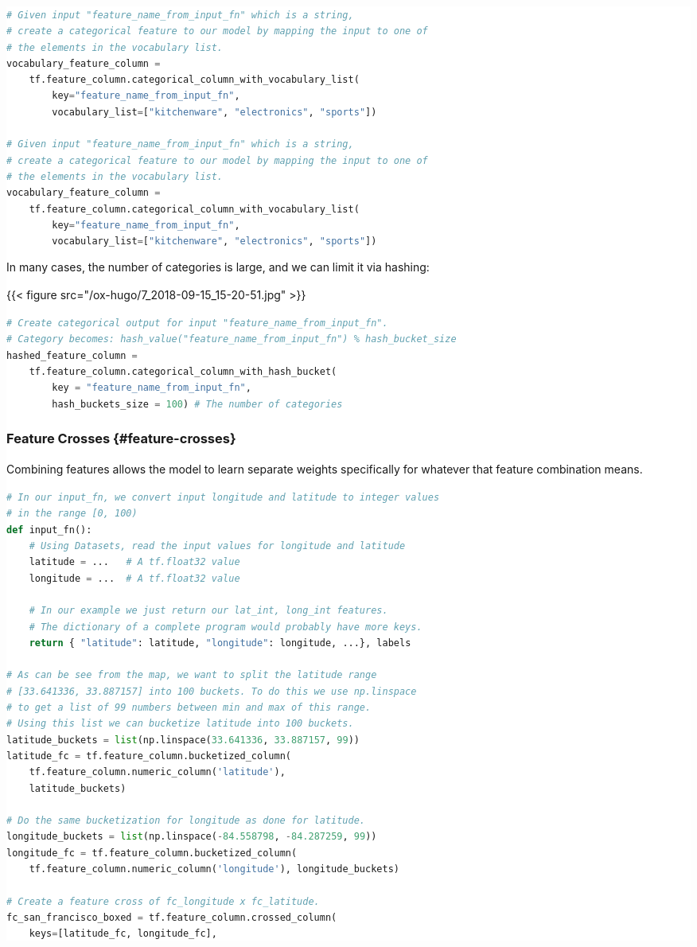 ```python
# Given input "feature_name_from_input_fn" which is a string,
# create a categorical feature to our model by mapping the input to one of
# the elements in the vocabulary list.
vocabulary_feature_column =
    tf.feature_column.categorical_column_with_vocabulary_list(
        key="feature_name_from_input_fn",
        vocabulary_list=["kitchenware", "electronics", "sports"])

# Given input "feature_name_from_input_fn" which is a string,
# create a categorical feature to our model by mapping the input to one of
# the elements in the vocabulary list.
vocabulary_feature_column =
    tf.feature_column.categorical_column_with_vocabulary_list(
        key="feature_name_from_input_fn",
        vocabulary_list=["kitchenware", "electronics", "sports"])
```

In many cases, the number of categories is large, and we can limit it
via hashing:

{{< figure src="/ox-hugo/7_2018-09-15_15-20-51.jpg" >}}

```python
# Create categorical output for input "feature_name_from_input_fn".
# Category becomes: hash_value("feature_name_from_input_fn") % hash_bucket_size
hashed_feature_column =
    tf.feature_column.categorical_column_with_hash_bucket(
        key = "feature_name_from_input_fn",
        hash_buckets_size = 100) # The number of categories
```


### Feature Crosses {#feature-crosses}

Combining features allows the model to learn separate weights
specifically for whatever that feature combination means.

```python
# In our input_fn, we convert input longitude and latitude to integer values
# in the range [0, 100)
def input_fn():
    # Using Datasets, read the input values for longitude and latitude
    latitude = ...   # A tf.float32 value
    longitude = ...  # A tf.float32 value

    # In our example we just return our lat_int, long_int features.
    # The dictionary of a complete program would probably have more keys.
    return { "latitude": latitude, "longitude": longitude, ...}, labels

# As can be see from the map, we want to split the latitude range
# [33.641336, 33.887157] into 100 buckets. To do this we use np.linspace
# to get a list of 99 numbers between min and max of this range.
# Using this list we can bucketize latitude into 100 buckets.
latitude_buckets = list(np.linspace(33.641336, 33.887157, 99))
latitude_fc = tf.feature_column.bucketized_column(
    tf.feature_column.numeric_column('latitude'),
    latitude_buckets)

# Do the same bucketization for longitude as done for latitude.
longitude_buckets = list(np.linspace(-84.558798, -84.287259, 99))
longitude_fc = tf.feature_column.bucketized_column(
    tf.feature_column.numeric_column('longitude'), longitude_buckets)

# Create a feature cross of fc_longitude x fc_latitude.
fc_san_francisco_boxed = tf.feature_column.crossed_column(
    keys=[latitude_fc, longitude_fc],
```